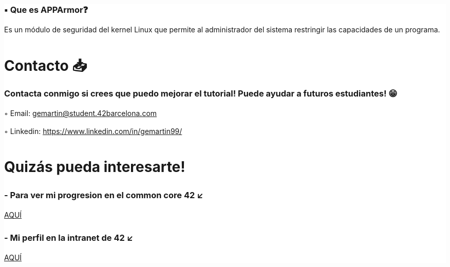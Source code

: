 ### ▪️ Que es APPArmor❓

Es un módulo de seguridad del kernel Linux que permite al administrador del sistema restringir las capacidades de un programa.

# Contacto 📥

### Contacta conmigo si crees que puedo mejorar el tutorial! Puede ayudar a futuros estudiantes! 😁

◦ Email: gemartin@student.42barcelona.com

◦ Linkedin: https://www.linkedin.com/in/gemartin99/

# Quizás pueda interesarte!

### - Para ver mi progresion en el common core 42 ↙️

[AQUÍ](https://github.com/gemartin99/42cursus)

### - Mi perfil en la intranet de 42 ↙️
[AQUÍ](https://profile.intra.42.fr/users/gemartin)
